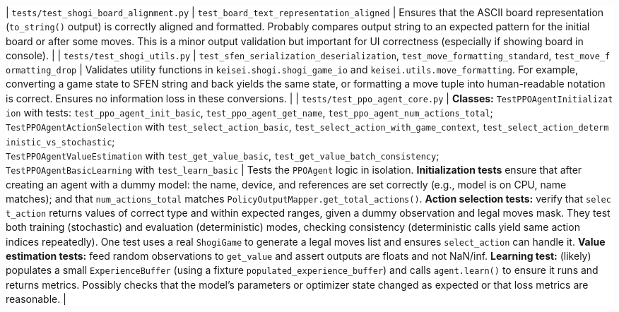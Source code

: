 | `tests/test_shogi_board_alignment.py`                      | `test_board_text_representation_aligned`                                                                                                                                                                                                                                                                                                                                                                                                                               | Ensures that the ASCII board representation (`to_string()` output) is correctly aligned and formatted. Probably compares output string to an expected pattern for the initial board or after some moves. This is a minor output validation but important for UI correctness (especially if showing board in console).                                                                                                                                                                                                                                                                                                                                                                                                                                                                                                                                                                                                                                                                                                                                                                                                                                                     |
| `tests/test_shogi_utils.py`                                | `test_sfen_serialization_deserialization`, `test_move_formatting_standard`, `test_move_formatting_drop`                                                                                                                                                                                                                                                                                                                                                                | Validates utility functions in `keisei.shogi.shogi_game_io` and `keisei.utils.move_formatting`. For example, converting a game state to SFEN string and back yields the same state, or formatting a move tuple into human-readable notation is correct. Ensures no information loss in these conversions.                                                                                                                                                                                                                                                                                                                                                                                                                                                                                                                                                                                                                                                                                                                                                                                                                                                                 |
| `tests/test_ppo_agent_core.py`                             | **Classes:** `TestPPOAgentInitialization` with tests: `test_ppo_agent_init_basic`, `test_ppo_agent_get_name`, `test_ppo_agent_num_actions_total`;<br>`TestPPOAgentActionSelection` with `test_select_action_basic`, `test_select_action_with_game_context`, `test_select_action_deterministic_vs_stochastic`;<br>`TestPPOAgentValueEstimation` with `test_get_value_basic`, `test_get_value_batch_consistency`;<br>`TestPPOAgentBasicLearning` with `test_learn_basic` | Tests the `PPOAgent` logic in isolation. **Initialization tests** ensure that after creating an agent with a dummy model: the name, device, and references are set correctly (e.g., model is on CPU, name matches); and that `num_actions_total` matches `PolicyOutputMapper.get_total_actions()`. **Action selection tests:** verify that `select_action` returns values of correct type and within expected ranges, given a dummy observation and legal moves mask. They test both training (stochastic) and evaluation (deterministic) modes, checking consistency (deterministic calls yield same action indices repeatedly). One test uses a real `ShogiGame` to generate a legal moves list and ensures `select_action` can handle it. **Value estimation tests:** feed random observations to `get_value` and assert outputs are floats and not NaN/inf. **Learning test:** (likely) populates a small `ExperienceBuffer` (using a fixture `populated_experience_buffer`) and calls `agent.learn()` to ensure it runs and returns metrics. Possibly checks that the model’s parameters or optimizer state changed as expected or that loss metrics are reasonable. |